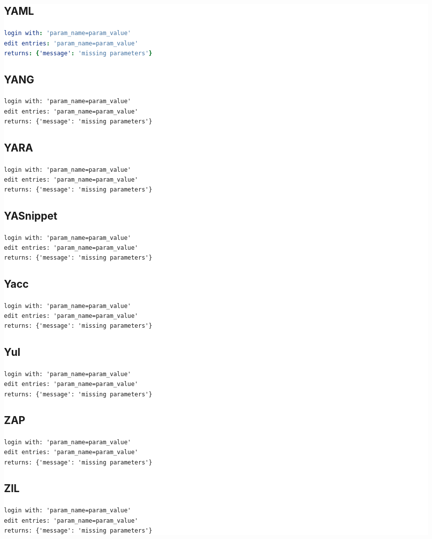 ```Xtend

```
## YAML
```YAML
login with: 'param_name=param_value'
edit entries: 'param_name=param_value'
returns: {'message': 'missing parameters'}

```
## YANG
```YANG
login with: 'param_name=param_value'
edit entries: 'param_name=param_value'
returns: {'message': 'missing parameters'}

```
## YARA
```YARA
login with: 'param_name=param_value'
edit entries: 'param_name=param_value'
returns: {'message': 'missing parameters'}

```
## YASnippet
```YASnippet
login with: 'param_name=param_value'
edit entries: 'param_name=param_value'
returns: {'message': 'missing parameters'}

```
## Yacc
```Yacc
login with: 'param_name=param_value'
edit entries: 'param_name=param_value'
returns: {'message': 'missing parameters'}

```
## Yul
```Yul
login with: 'param_name=param_value'
edit entries: 'param_name=param_value'
returns: {'message': 'missing parameters'}

```
## ZAP
```ZAP
login with: 'param_name=param_value'
edit entries: 'param_name=param_value'
returns: {'message': 'missing parameters'}

```
## ZIL
```ZIL
login with: 'param_name=param_value'
edit entries: 'param_name=param_value'
returns: {'message': 'missing parameters'}

```
